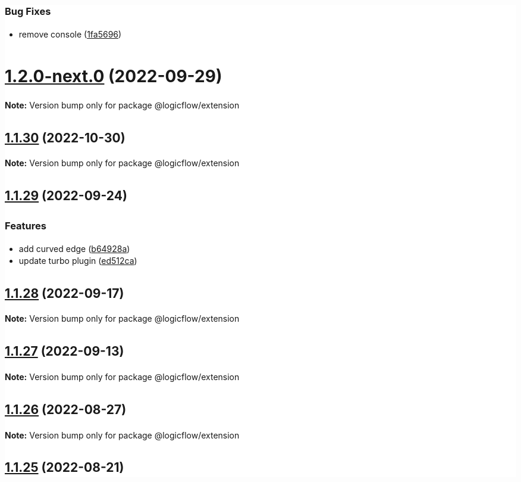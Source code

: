 ### Bug Fixes

- remove console ([1fa5696](https://github.com/didi/LogicFlow/commit/1fa56964c4b8c91c242610a7cefa669796a8712d))

# [1.2.0-next.0](https://github.com/didi/LogicFlow/compare/@logicflow/extension@1.1.29...@logicflow/extension@1.2.0-next.0) (2022-09-29)

**Note:** Version bump only for package @logicflow/extension

## [1.1.30](https://github.com/didi/LogicFlow/compare/@logicflow/extension@1.1.29...@logicflow/extension@1.1.30) (2022-10-30)

**Note:** Version bump only for package @logicflow/extension

## [1.1.29](https://github.com/didi/LogicFlow/compare/@logicflow/extension@1.1.28...@logicflow/extension@1.1.29) (2022-09-24)

### Features

- add curved edge ([b64928a](https://github.com/didi/LogicFlow/commit/b64928a486385aaa13f9dc07a28e790c982f5ada))
- update turbo plugin ([ed512ca](https://github.com/didi/LogicFlow/commit/ed512ca21d21829cd7c114140b006964fc4090e4))

## [1.1.28](https://github.com/didi/LogicFlow/compare/@logicflow/extension@1.1.27...@logicflow/extension@1.1.28) (2022-09-17)

**Note:** Version bump only for package @logicflow/extension

## [1.1.27](https://github.com/didi/LogicFlow/compare/@logicflow/extension@1.1.26...@logicflow/extension@1.1.27) (2022-09-13)

**Note:** Version bump only for package @logicflow/extension

## [1.1.26](https://github.com/didi/LogicFlow/compare/@logicflow/extension@1.1.25...@logicflow/extension@1.1.26) (2022-08-27)

**Note:** Version bump only for package @logicflow/extension

## [1.1.25](https://github.com/didi/LogicFlow/compare/@logicflow/extension@1.1.24...@logicflow/extension@1.1.25) (2022-08-21)
